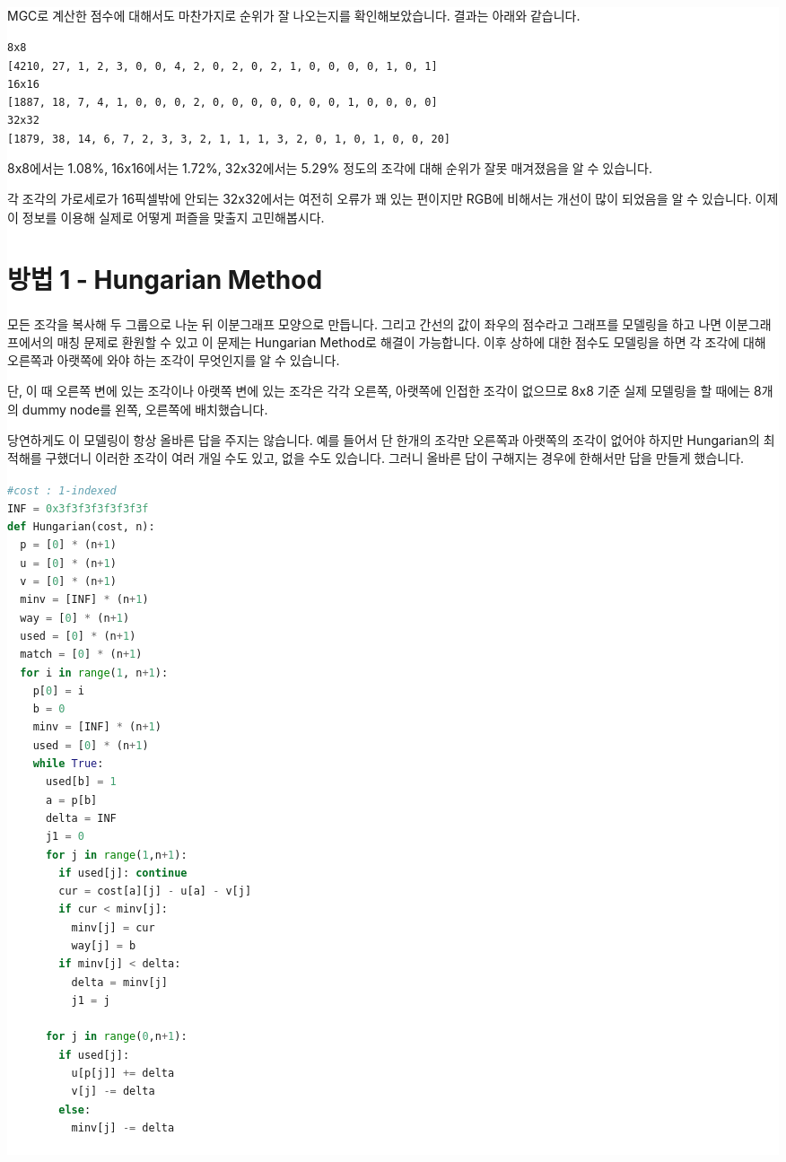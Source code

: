 MGC로 계산한 점수에 대해서도 마찬가지로 순위가 잘 나오는지를 확인해보았습니다. 결과는 아래와 같습니다.

```
8x8
[4210, 27, 1, 2, 3, 0, 0, 4, 2, 0, 2, 0, 2, 1, 0, 0, 0, 0, 1, 0, 1]
16x16
[1887, 18, 7, 4, 1, 0, 0, 0, 2, 0, 0, 0, 0, 0, 0, 0, 1, 0, 0, 0, 0]
32x32
[1879, 38, 14, 6, 7, 2, 3, 3, 2, 1, 1, 1, 3, 2, 0, 1, 0, 1, 0, 0, 20]
```

8x8에서는 1.08%, 16x16에서는 1.72%, 32x32에서는 5.29% 정도의 조각에 대해 순위가 잘못 매겨졌음을 알 수 있습니다.

각 조각의 가로세로가 16픽셀밖에 안되는 32x32에서는 여전히 오류가 꽤 있는 편이지만 RGB에 비해서는 개선이 많이 되었음을 알 수 있습니다. 이제 이 정보를 이용해 실제로 어떻게 퍼즐을 맞출지 고민해봅시다.

# 방법 1 - Hungarian Method

모든 조각을 복사해 두 그룹으로 나눈 뒤 이분그래프 모양으로 만듭니다. 그리고 간선의 값이 좌우의 점수라고 그래프를 모델링을 하고 나면 이분그래프에서의 매칭 문제로 환원할 수 있고 이 문제는 Hungarian Method로 해결이 가능합니다. 이후 상하에 대한 점수도 모델링을 하면 각 조각에 대해 오른쪽과 아랫쪽에 와야 하는 조각이 무엇인지를 알 수 있습니다.

단, 이 때 오른쪽 변에 있는 조각이나 아랫쪽 변에 있는 조각은 각각 오른쪽, 아랫쪽에 인접한 조각이 없으므로 8x8 기준 실제 모델링을 할 때에는 8개의 dummy node를 왼쪽, 오른쪽에 배치했습니다.

당연하게도 이 모델링이 항상 올바른 답을 주지는 않습니다. 예를 들어서 단 한개의 조각만 오른쪽과 아랫쪽의 조각이 없어야 하지만 Hungarian의 최적해를 구했더니 이러한 조각이 여러 개일 수도 있고, 없을 수도 있습니다. 그러니 올바른 답이 구해지는 경우에 한해서만 답을 만들게 했습니다.

```python
#cost : 1-indexed
INF = 0x3f3f3f3f3f3f3f
def Hungarian(cost, n):
  p = [0] * (n+1)
  u = [0] * (n+1)
  v = [0] * (n+1)
  minv = [INF] * (n+1)
  way = [0] * (n+1)
  used = [0] * (n+1)
  match = [0] * (n+1)
  for i in range(1, n+1):
    p[0] = i
    b = 0
    minv = [INF] * (n+1)
    used = [0] * (n+1)
    while True:
      used[b] = 1
      a = p[b]
      delta = INF
      j1 = 0
      for j in range(1,n+1):
        if used[j]: continue
        cur = cost[a][j] - u[a] - v[j]
        if cur < minv[j]:
          minv[j] = cur
          way[j] = b
        if minv[j] < delta:
          delta = minv[j]
          j1 = j
      
      for j in range(0,n+1):
        if used[j]:
          u[p[j]] += delta
          v[j] -= delta
        else:
          minv[j] -= delta
      
```